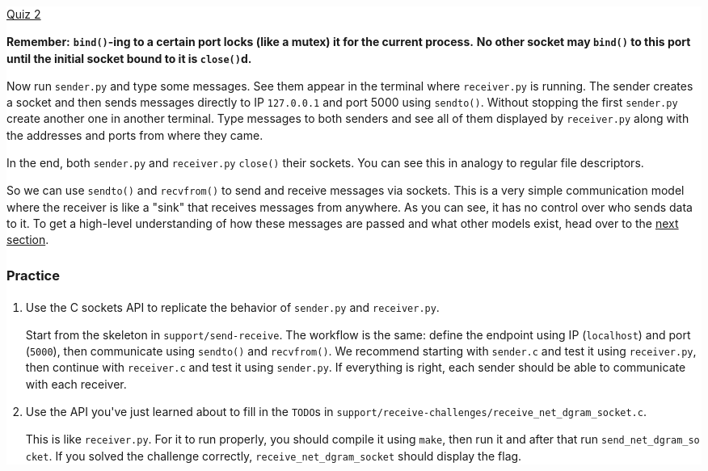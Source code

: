 [Quiz 2](../quiz/bind-error-cause.md)

**Remember:**
**`bind()`-ing to a certain port locks (like a mutex) it for the current process.**
**No other socket may `bind()` to this port until the initial socket bound to it is `close()`d.**

Now run `sender.py` and type some messages.
See them appear in the terminal where `receiver.py` is running.
The sender creates a socket and then sends messages directly to IP `127.0.0.1` and port 5000 using `sendto()`.
Without stopping the first `sender.py` create another one in another terminal.
Type messages to both senders and see all of them displayed by `receiver.py` along with the addresses and ports from where they came.

In the end, both `sender.py` and `receiver.py` `close()` their sockets.
You can see this in analogy to regular file descriptors.

So we can use `sendto()` and `recvfrom()` to send and receive messages via sockets.
This is a very simple communication model where the receiver is like a "sink" that receives messages from anywhere.
As you can see, it has no control over who sends data to it.
To get a high-level understanding of how these messages are passed and what other models exist, head over to the [next section](./networking-101.md).

### Practice

1. Use the C sockets API to replicate the behavior of `sender.py` and `receiver.py`.

    Start from the skeleton in `support/send-receive`.
    The workflow is the same: define the endpoint using IP (`localhost`) and port (`5000`), then communicate using `sendto()` and `recvfrom()`.
    We recommend starting with `sender.c` and test it using `receiver.py`, then continue with `receiver.c` and test it using `sender.py`.
    If everything is right, each sender should be able to communicate with each receiver.

1. Use the API you've just learned about to fill in the `TODO`s in `support/receive-challenges/receive_net_dgram_socket.c`.

    This is like `receiver.py`.
    For it to run properly, you should compile it using `make`, then run it and after that run `send_net_dgram_socket`.
    If you solved the challenge correctly, `receive_net_dgram_socket` should display the flag.
